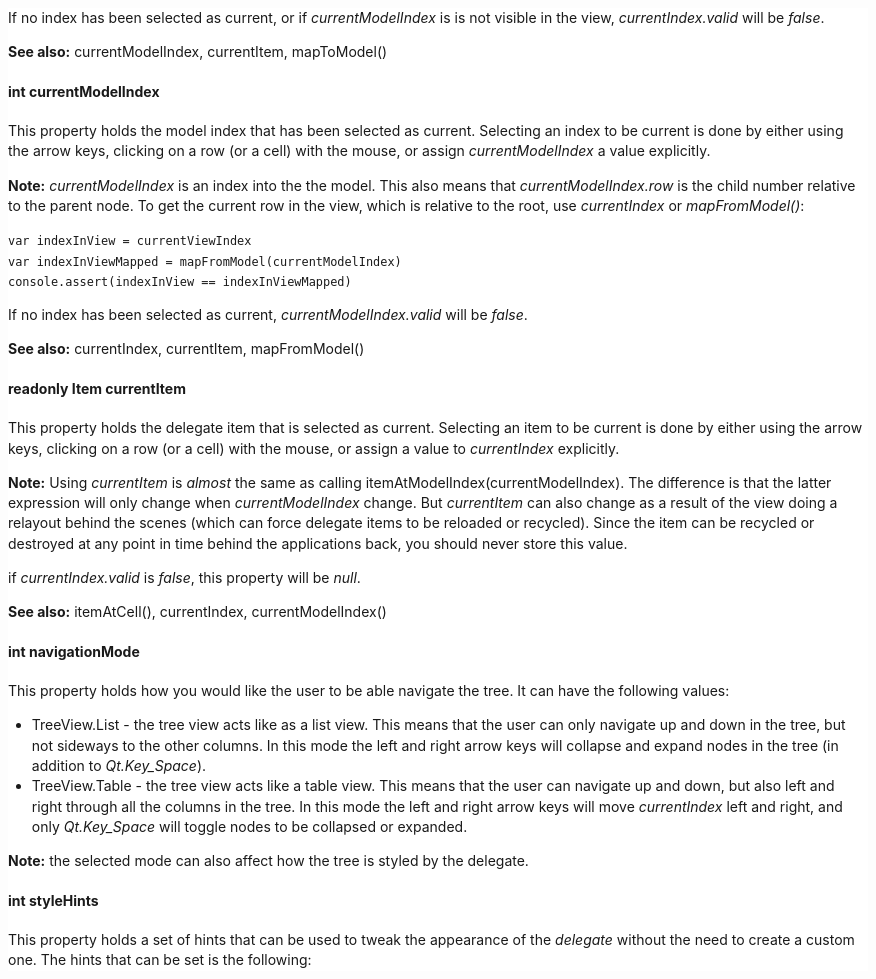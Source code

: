 If no index has been selected as current, or if *currentModelIndex* is is not visible in the view, *currentIndex.valid* will be *false*.

**See also:** currentModelIndex,  currentItem,  mapToModel()

####  int currentModelIndex
This property holds the model index that has been selected as current. Selecting
an index to be current is done by either using the arrow keys, clicking on a row (or a cell) with the mouse, or assign *currentModelIndex* a value explicitly.

**Note:** *currentModelIndex* is an index into the the model. This also means
that *currentModelIndex.row* is the child number relative to the parent node.
To get the current row in the view, which is relative to the root, use *currentIndex* or *mapFromModel()*:

    var indexInView = currentViewIndex
    var indexInViewMapped = mapFromModel(currentModelIndex)
    console.assert(indexInView == indexInViewMapped)

If no index has been selected as current, *currentModelIndex.valid* will be *false*.

**See also:** currentIndex, currentItem, mapFromModel()

####  readonly Item currentItem
This property holds the delegate item that is selected as current. Selecting an item to be current is done by either using the arrow keys, clicking on a row (or a cell) with the mouse, or assign a value to *currentIndex* explicitly.

**Note:** Using *currentItem* is *almost* the same as calling itemAtModelIndex(currentModelIndex). The difference is that the latter expression will only change when *currentModelIndex* change. But *currentItem* can also change as a result of the view doing a relayout behind the scenes (which can force delegate items to be reloaded or recycled). Since the item can be recycled or destroyed at any point in time behind the applications back, you should never store this value.

if *currentIndex.valid* is *false*, this property will be *null*.

**See also:** itemAtCell(), currentIndex, currentModelIndex()

#### int navigationMode
This property holds how you would like the user to be able
navigate the tree. It can have the following values:

- TreeView.List - the tree view acts like as a list view. This means that
    the user can only navigate up and down in the tree, but not sideways to
    the other columns. In this mode the left and right arrow keys will collapse
    and expand nodes in the tree (in addition to *Qt.Key_Space*).
- TreeView.Table - the tree view acts like a table view. This means that
    the user can navigate up and down, but also left and right through
    all the columns in the tree. In this mode the left and right arrow keys will
    move *currentIndex* left and right, and only *Qt.Key_Space* will toggle
    nodes to be collapsed or expanded.

**Note:** the selected mode can also affect how the tree is styled by the delegate.

#### int styleHints
This property holds a set of hints that can be used to tweak the
appearance of the *delegate* without the need to create a custom one.
The hints that can be set is the following:
